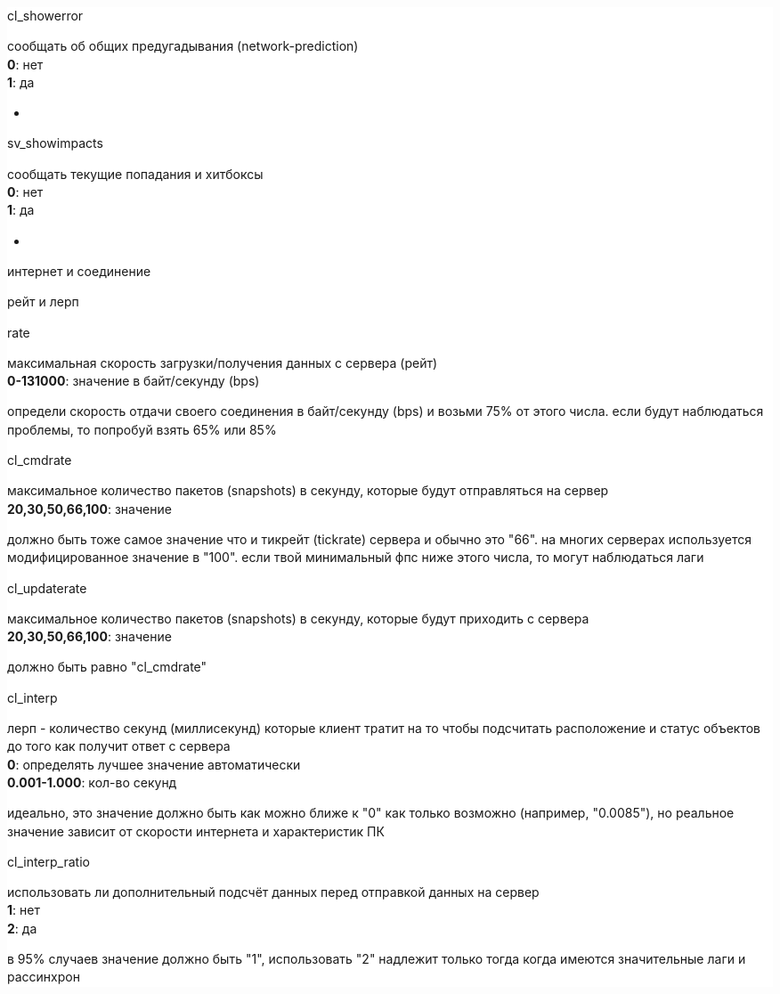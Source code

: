cl_showerror

сообщать об общих предугадывания (network-prediction)  
**0**: нет  
**1**: да

-

sv_showimpacts

сообщать текущие попадания и хитбоксы  
**0**: нет  
**1**: да

-

интернет и соединение

рейт и лерп

rate

максимальная скорость загрузки/получения данных с сервера (рейт)  
**0-131000**: значение в байт/секунду (bps)

определи скорость отдачи своего соединения в байт/секунду (bps) и возьми 75% от этого числа. если будут наблюдаться проблемы, то попробуй взять 65% или 85%

cl_cmdrate

максимальное количество пакетов (snapshots) в секунду, которые будут отправляться на сервер  
**20,30,50,66,100**: значение

должно быть тоже самое значение что и тикрейт (tickrate) сервера и обычно это "66". на многих серверах используется модифицированное значение в "100". если твой минимальный фпс ниже этого числа, то могут наблюдаться лаги

cl_updaterate

максимальное количество пакетов (snapshots) в секунду, которые будут приходить с сервера  
**20,30,50,66,100**: значение

должно быть равно "cl_cmdrate"

cl_interp

лерп - количество секунд (миллисекунд) которые клиент тратит на то чтобы подсчитать расположение и статус объектов до того как получит ответ с сервера  
**0**: определять лучшее значение автоматически  
**0.001-1.000**: кол-во секунд

идеально, это значение должно быть как можно ближе к "0" как только возможно (например, "0.0085"), но реальное значение зависит от скорости интернета и характеристик ПК

cl_interp_ratio

использовать ли дополнительный подсчёт данных перед отправкой данных на сервер  
**1**: нет  
**2**: да

в 95% случаев значение должно быть "1", использовать "2" надлежит только тогда когда имеются значительные лаги и рассинхрон
